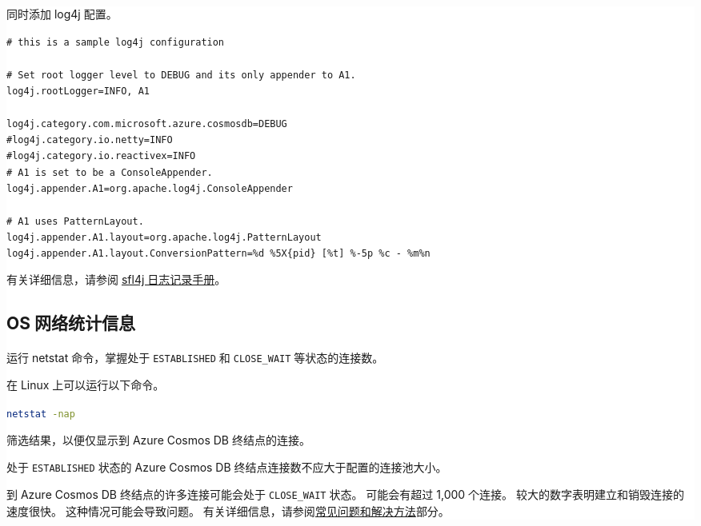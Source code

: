 同时添加 log4j 配置。
```
# this is a sample log4j configuration

# Set root logger level to DEBUG and its only appender to A1.
log4j.rootLogger=INFO, A1

log4j.category.com.microsoft.azure.cosmosdb=DEBUG
#log4j.category.io.netty=INFO
#log4j.category.io.reactivex=INFO
# A1 is set to be a ConsoleAppender.
log4j.appender.A1=org.apache.log4j.ConsoleAppender

# A1 uses PatternLayout.
log4j.appender.A1.layout=org.apache.log4j.PatternLayout
log4j.appender.A1.layout.ConversionPattern=%d %5X{pid} [%t] %-5p %c - %m%n
```

有关详细信息，请参阅 [sfl4j 日志记录手册](https://www.slf4j.org/manual.html)。

## <a name="os-network-statistics"></a><a name="netstats"></a>OS 网络统计信息
运行 netstat 命令，掌握处于 `ESTABLISHED` 和 `CLOSE_WAIT` 等状态的连接数。

在 Linux 上可以运行以下命令。
```bash
netstat -nap
```
筛选结果，以便仅显示到 Azure Cosmos DB 终结点的连接。

处于 `ESTABLISHED` 状态的 Azure Cosmos DB 终结点连接数不应大于配置的连接池大小。

到 Azure Cosmos DB 终结点的许多连接可能会处于 `CLOSE_WAIT` 状态。 可能会有超过 1,000 个连接。 较大的数字表明建立和销毁连接的速度很快。 这种情况可能会导致问题。 有关详细信息，请参阅[常见问题和解决方法]部分。

 
[常见问题和解决方法]: #common-issues-workarounds
[Enable client SDK logging]: #enable-client-sice-logging
[主机上的连接限制]: #connection-limit-on-host
[Azure SNAT (PAT) 端口耗尽]: #snat
